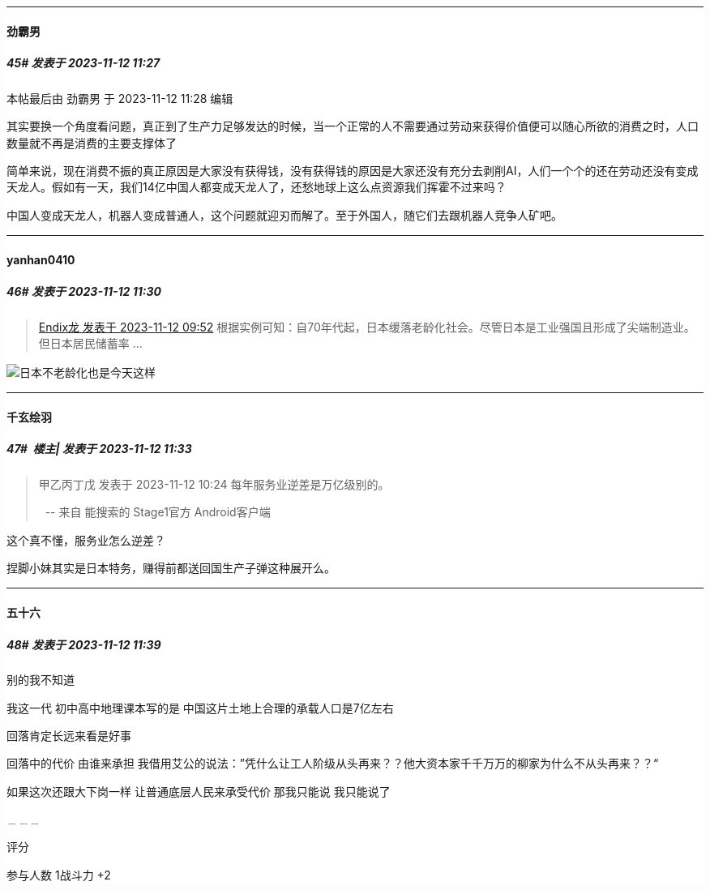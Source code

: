 *****

####  劲霸男  
##### 45#       发表于 2023-11-12 11:27

 本帖最后由 劲霸男 于 2023-11-12 11:28 编辑 

其实要换一个角度看问题，真正到了生产力足够发达的时候，当一个正常的人不需要通过劳动来获得价值便可以随心所欲的消费之时，人口数量就不再是消费的主要支撑体了

简单来说，现在消费不振的真正原因是大家没有获得钱，没有获得钱的原因是大家还没有充分去剥削AI，人们一个个的还在劳动还没有变成天龙人。假如有一天，我们14亿中国人都变成天龙人了，还愁地球上这么点资源我们挥霍不过来吗？

中国人变成天龙人，机器人变成普通人，这个问题就迎刃而解了。至于外国人，随它们去跟机器人竞争人矿吧。

*****

####  yanhan0410  
##### 46#       发表于 2023-11-12 11:30

<blockquote><a href="httphttps://bbs.saraba1st.com/2b/forum.php?mod=redirect&amp;goto=findpost&amp;pid=63019107&amp;ptid=2160399" target="_blank">Endix龙 发表于 2023-11-12 09:52</a>
根据实例可知：自70年代起，日本缓落老龄化社会。尽管日本是工业强国且形成了尖端制造业。但日本居民储蓄率 ...</blockquote>
<img src="https://static.saraba1st.com/image/smiley/face2017/067.png" referrerpolicy="no-referrer">日本不老龄化也是今天这样

*****

####  千玄绘羽  
##### 47#         楼主| 发表于 2023-11-12 11:33

<blockquote>甲乙丙丁戊 发表于 2023-11-12 10:24
每年服务业逆差是万亿级别的。

  -- 来自 能搜索的 Stage1官方 Android客户端</blockquote>
这个真不懂，服务业怎么逆差？

捏脚小妹其实是日本特务，赚得前都送回国生产子弹这种展开么。

*****

####  五十六  
##### 48#       发表于 2023-11-12 11:39

别的我不知道

我这一代 初中高中地理课本写的是 中国这片土地上合理的承载人口是7亿左右

回落肯定长远来看是好事

回落中的代价 由谁来承担 我借用艾公的说法：”凭什么让工人阶级从头再来？？他大资本家千千万万的柳家为什么不从头再来？？“

如果这次还跟大下岗一样 让普通底层人民来承受代价 那我只能说 我只能说了

﹍﹍﹍

评分

 参与人数 1战斗力 +2
